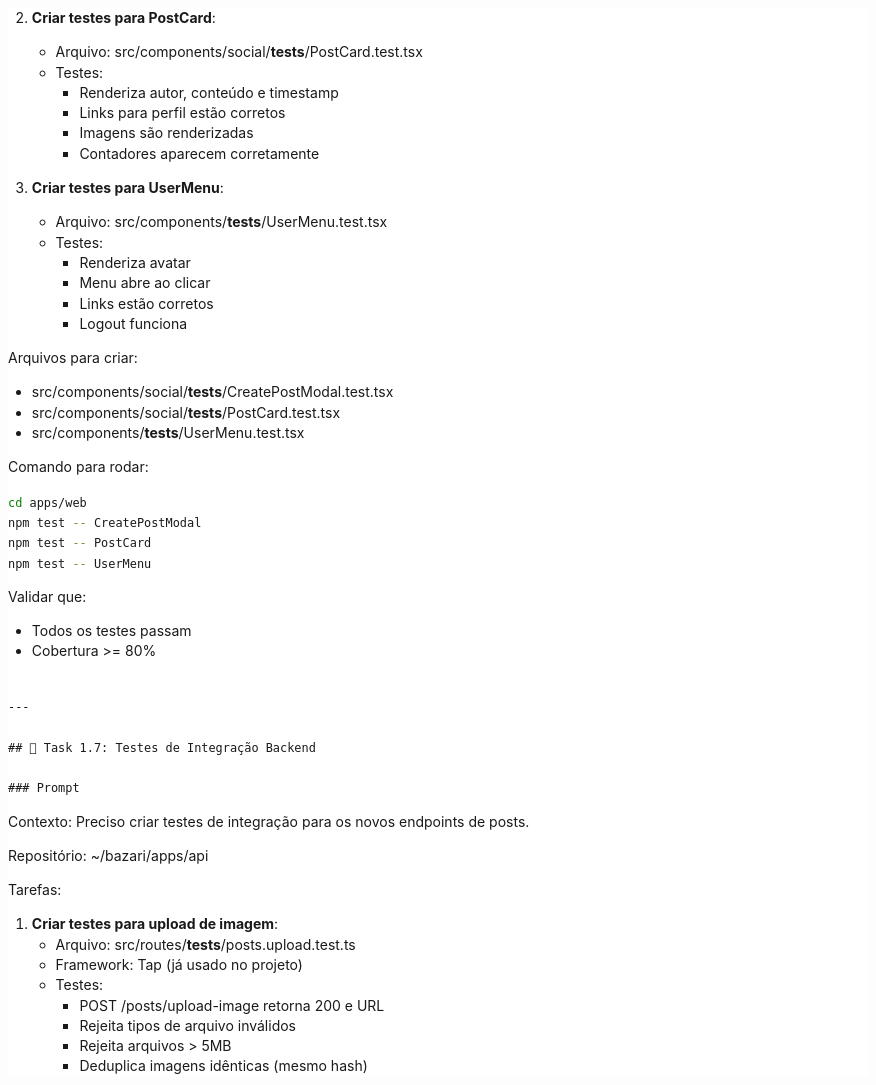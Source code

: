 2. **Criar testes para PostCard**:
   - Arquivo: src/components/social/__tests__/PostCard.test.tsx
   - Testes:
     * Renderiza autor, conteúdo e timestamp
     * Links para perfil estão corretos
     * Imagens são renderizadas
     * Contadores aparecem corretamente

3. **Criar testes para UserMenu**:
   - Arquivo: src/components/__tests__/UserMenu.test.tsx
   - Testes:
     * Renderiza avatar
     * Menu abre ao clicar
     * Links estão corretos
     * Logout funciona

Arquivos para criar:
- src/components/social/__tests__/CreatePostModal.test.tsx
- src/components/social/__tests__/PostCard.test.tsx
- src/components/__tests__/UserMenu.test.tsx

Comando para rodar:
```bash
cd apps/web
npm test -- CreatePostModal
npm test -- PostCard
npm test -- UserMenu
```

Validar que:
- Todos os testes passam
- Cobertura >= 80%
```

---

## 🎯 Task 1.7: Testes de Integração Backend

### Prompt

```
Contexto: Preciso criar testes de integração para os novos endpoints de posts.

Repositório: ~/bazari/apps/api

Tarefas:

1. **Criar testes para upload de imagem**:
   - Arquivo: src/routes/__tests__/posts.upload.test.ts
   - Framework: Tap (já usado no projeto)
   - Testes:
     * POST /posts/upload-image retorna 200 e URL
     * Rejeita tipos de arquivo inválidos
     * Rejeita arquivos > 5MB
     * Deduplica imagens idênticas (mesmo hash)
